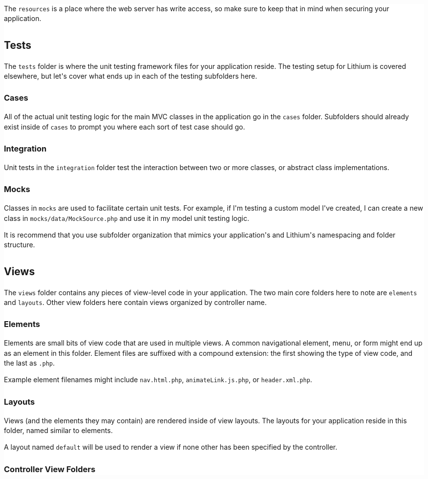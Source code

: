 The `resources` is a place where the web server has write access, so make sure to keep that in mind when securing your application.

## Tests

The `tests` folder is where the unit testing framework files for your application reside. The testing setup for Lithium is covered elsewhere, but let's cover what ends up in each of the testing subfolders here.

### Cases

All of the actual unit testing logic for the main MVC classes in the application go in the `cases` folder. Subfolders should already exist inside of `cases` to prompt you where each sort of test case should go.

### Integration

Unit tests in the `integration` folder test the interaction between two or more classes, or abstract class implementations. 

### Mocks

Classes in `mocks` are used to facilitate certain unit tests. For example, if I'm testing a custom model I've created, I can create a new class in `mocks/data/MockSource.php` and use it in my model unit testing logic. 

It is recommend that you use subfolder organization that mimics your application's and Lithium's namespacing and folder structure.

## Views

The `views` folder contains any pieces of view-level code in your application. The two main core folders here to note are `elements` and `layouts`. Other view folders here contain views organized by controller name. 

### Elements

Elements are small bits of view code that are used in multiple views. A common navigational element, menu, or form might end up as an element in this folder. Element files are suffixed with a compound extension: the first showing the type of view code, and the last as `.php`. 

Example element filenames might include `nav.html.php`, `animateLink.js.php`, or `header.xml.php`.

### Layouts

Views (and the elements they may contain) are rendered inside of view layouts. The layouts for your application reside in this folder, named similar to elements.

A layout named `default` will be used to render a view if none other has been specified by the controller.

### Controller View Folders
